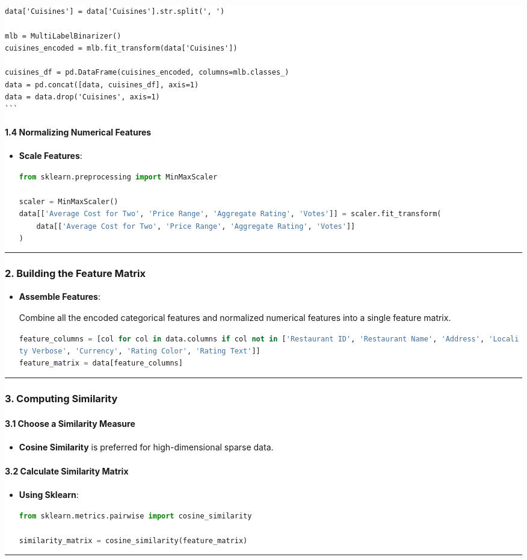     data['Cuisines'] = data['Cuisines'].str.split(', ')

    mlb = MultiLabelBinarizer()
    cuisines_encoded = mlb.fit_transform(data['Cuisines'])

    cuisines_df = pd.DataFrame(cuisines_encoded, columns=mlb.classes_)
    data = pd.concat([data, cuisines_df], axis=1)
    data = data.drop('Cuisines', axis=1)
    ```

#### **1.4 Normalizing Numerical Features**

- **Scale Features**:

  ```python
  from sklearn.preprocessing import MinMaxScaler

  scaler = MinMaxScaler()
  data[['Average Cost for Two', 'Price Range', 'Aggregate Rating', 'Votes']] = scaler.fit_transform(
      data[['Average Cost for Two', 'Price Range', 'Aggregate Rating', 'Votes']]
  )
  ```

---

### **2. Building the Feature Matrix**

- **Assemble Features**:

  Combine all the encoded categorical features and normalized numerical features into a single feature matrix.

  ```python
  feature_columns = [col for col in data.columns if col not in ['Restaurant ID', 'Restaurant Name', 'Address', 'Locality Verbose', 'Currency', 'Rating Color', 'Rating Text']]
  feature_matrix = data[feature_columns]
  ```

---

### **3. Computing Similarity**

#### **3.1 Choose a Similarity Measure**

- **Cosine Similarity** is preferred for high-dimensional sparse data.

#### **3.2 Calculate Similarity Matrix**

- **Using Sklearn**:

  ```python
  from sklearn.metrics.pairwise import cosine_similarity

  similarity_matrix = cosine_similarity(feature_matrix)
  ```

---